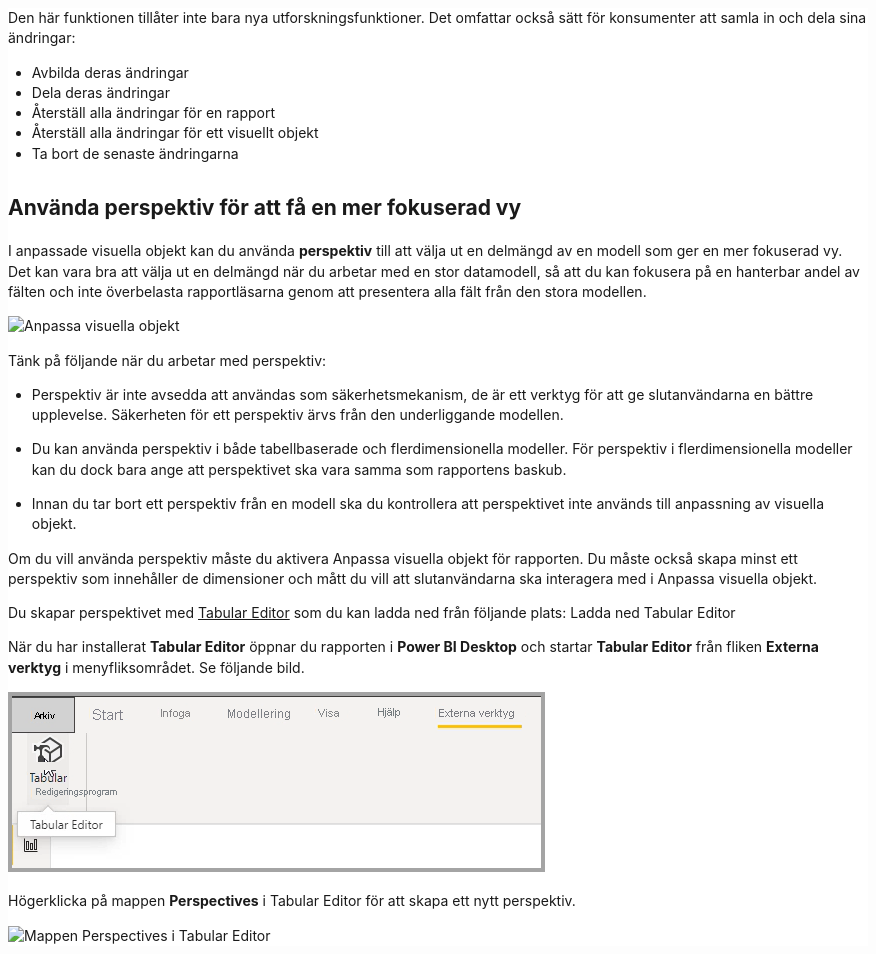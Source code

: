 Den här funktionen tillåter inte bara nya utforskningsfunktioner. Det omfattar också sätt för konsumenter att samla in och dela sina ändringar:

- Avbilda deras ändringar
- Dela deras ändringar
- Återställ alla ändringar för en rapport
- Återställ alla ändringar för ett visuellt objekt
- Ta bort de senaste ändringarna

## <a name="use-perspectives-for-a-more-focused-view"></a>Använda perspektiv för att få en mer fokuserad vy

I anpassade visuella objekt kan du använda **perspektiv** till att välja ut en delmängd av en modell som ger en mer fokuserad vy. Det kan vara bra att välja ut en delmängd när du arbetar med en stor datamodell, så att du kan fokusera på en hanterbar andel av fälten och inte överbelasta rapportläsarna genom att presentera alla fält från den stora modellen. 

![Anpassa visuella objekt](media/power-bi-personalize-visuals/power-bi-personalize-perspective-01.png)

Tänk på följande när du arbetar med perspektiv:

* Perspektiv är inte avsedda att användas som säkerhetsmekanism, de är ett verktyg för att ge slutanvändarna en bättre upplevelse. Säkerheten för ett perspektiv ärvs från den underliggande modellen.

* Du kan använda perspektiv i både tabellbaserade och flerdimensionella modeller. För perspektiv i flerdimensionella modeller kan du dock bara ange att perspektivet ska vara samma som rapportens baskub.

* Innan du tar bort ett perspektiv från en modell ska du kontrollera att perspektivet inte används till anpassning av visuella objekt. 

Om du vill använda perspektiv måste du aktivera Anpassa visuella objekt för rapporten. Du måste också skapa minst ett perspektiv som innehåller de dimensioner och mått du vill att slutanvändarna ska interagera med i Anpassa visuella objekt.

Du skapar perspektivet med [Tabular Editor](https://tabulareditor.com/) som du kan ladda ned från följande plats: Ladda ned Tabular Editor

När du har installerat **Tabular Editor** öppnar du rapporten i **Power BI Desktop** och startar **Tabular Editor** från fliken **Externa verktyg** i menyfliksområdet. Se följande bild.

![Tabular Editor i menyfliksområdet Externa verktyg](media/power-bi-personalize-visuals/power-bi-personalize-perspective-02.png)

Högerklicka på mappen **Perspectives** i Tabular Editor för att skapa ett nytt perspektiv.

![Mappen Perspectives i Tabular Editor](media/power-bi-personalize-visuals/power-bi-personalize-perspective-03.png)
